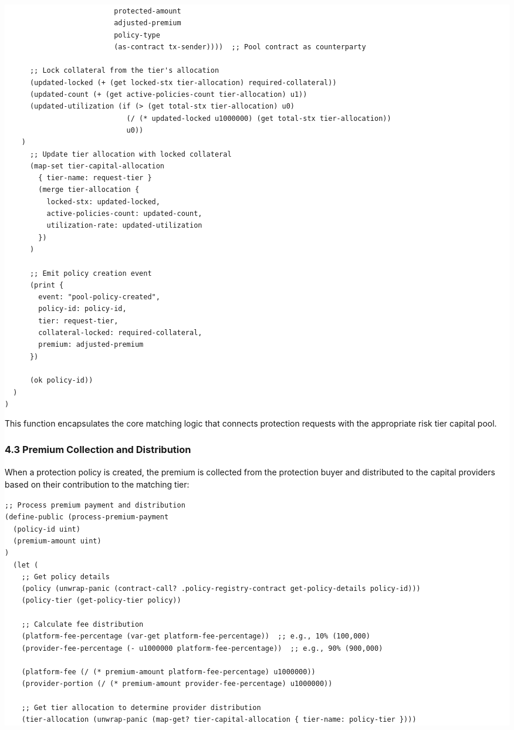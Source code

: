 ```clarity
                          protected-amount
                          adjusted-premium
                          policy-type
                          (as-contract tx-sender))))  ;; Pool contract as counterparty
      
      ;; Lock collateral from the tier's allocation
      (updated-locked (+ (get locked-stx tier-allocation) required-collateral))
      (updated-count (+ (get active-policies-count tier-allocation) u1))
      (updated-utilization (if (> (get total-stx tier-allocation) u0)
                             (/ (* updated-locked u1000000) (get total-stx tier-allocation))
                             u0))
    )
      ;; Update tier allocation with locked collateral
      (map-set tier-capital-allocation
        { tier-name: request-tier }
        (merge tier-allocation {
          locked-stx: updated-locked,
          active-policies-count: updated-count,
          utilization-rate: updated-utilization
        })
      )
      
      ;; Emit policy creation event
      (print {
        event: "pool-policy-created",
        policy-id: policy-id,
        tier: request-tier,
        collateral-locked: required-collateral,
        premium: adjusted-premium
      })
      
      (ok policy-id))
  )
)
```

This function encapsulates the core matching logic that connects protection requests with the appropriate risk tier capital pool.

### 4.3 Premium Collection and Distribution

When a protection policy is created, the premium is collected from the protection buyer and distributed to the capital providers based on their contribution to the matching tier:

```clarity
;; Process premium payment and distribution
(define-public (process-premium-payment
  (policy-id uint)
  (premium-amount uint)
)
  (let (
    ;; Get policy details
    (policy (unwrap-panic (contract-call? .policy-registry-contract get-policy-details policy-id)))
    (policy-tier (get-policy-tier policy))
    
    ;; Calculate fee distribution
    (platform-fee-percentage (var-get platform-fee-percentage))  ;; e.g., 10% (100,000)
    (provider-fee-percentage (- u1000000 platform-fee-percentage))  ;; e.g., 90% (900,000)
    
    (platform-fee (/ (* premium-amount platform-fee-percentage) u1000000))
    (provider-portion (/ (* premium-amount provider-fee-percentage) u1000000))
    
    ;; Get tier allocation to determine provider distribution
    (tier-allocation (unwrap-panic (map-get? tier-capital-allocation { tier-name: policy-tier })))
```